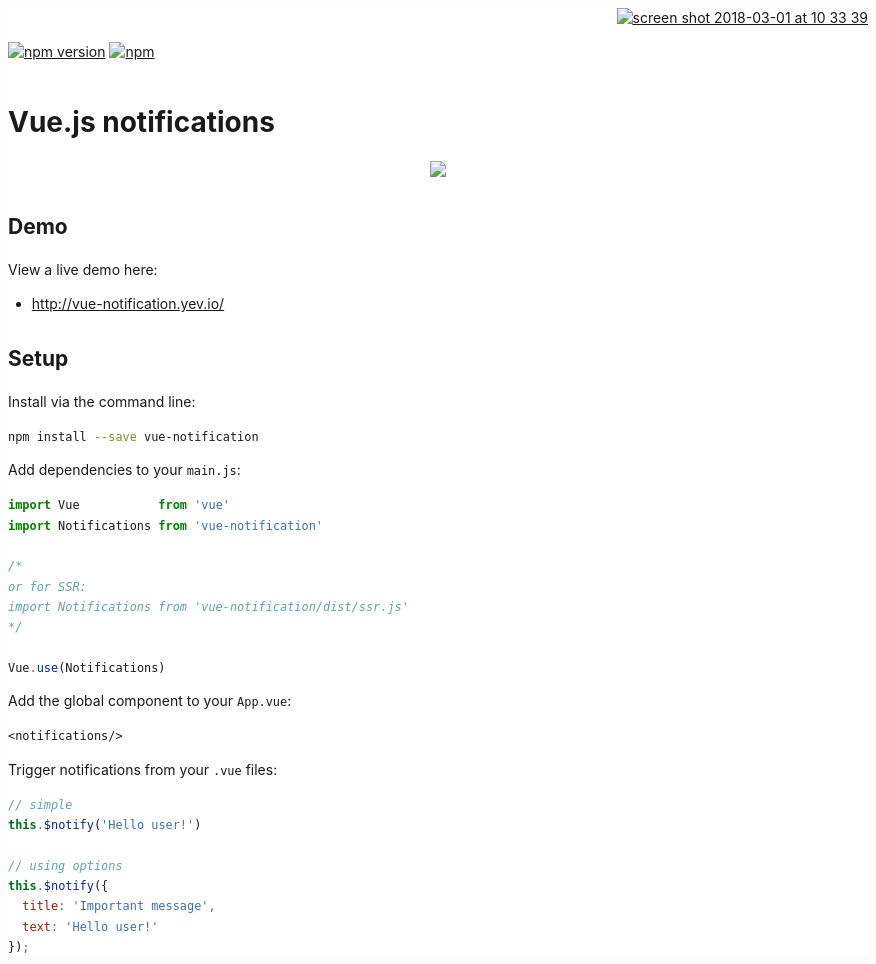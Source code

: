 <p align="right">
  <a href="https://www.buymeacoffee.com/yev" target="_blank">
  <img width="200" alt="screen shot 2018-03-01 at 10 33 39" src="https://user-images.githubusercontent.com/1577802/36840220-21beb89c-1d3c-11e8-98a4-45fc334842cf.png">
  </a>
</p>

[![npm version](https://badge.fury.io/js/vue-notification.svg)](https://badge.fury.io/js/vue-notification)
[![npm](https://img.shields.io/npm/dm/vue-notification.svg)](https://www.npmjs.com/package/vue-notification)

# Vue.js notifications

<p align="center">
  <img src="https://media.giphy.com/media/xUn3C6FmbGmszMem64/giphy.gif">
</p>

## Demo

View a live demo here:

- http://vue-notification.yev.io/

## Setup

Install via the command line:

```bash
npm install --save vue-notification
```

Add dependencies to your `main.js`:

```javascript
import Vue           from 'vue'
import Notifications from 'vue-notification'

/*
or for SSR:
import Notifications from 'vue-notification/dist/ssr.js'
*/

Vue.use(Notifications)
```

Add the global component to your `App.vue`:

```vue
<notifications/>
```

Trigger notifications from your `.vue` files:

```javascript
// simple
this.$notify('Hello user!')

// using options
this.$notify({
  title: 'Important message',
  text: 'Hello user!'
});
```
